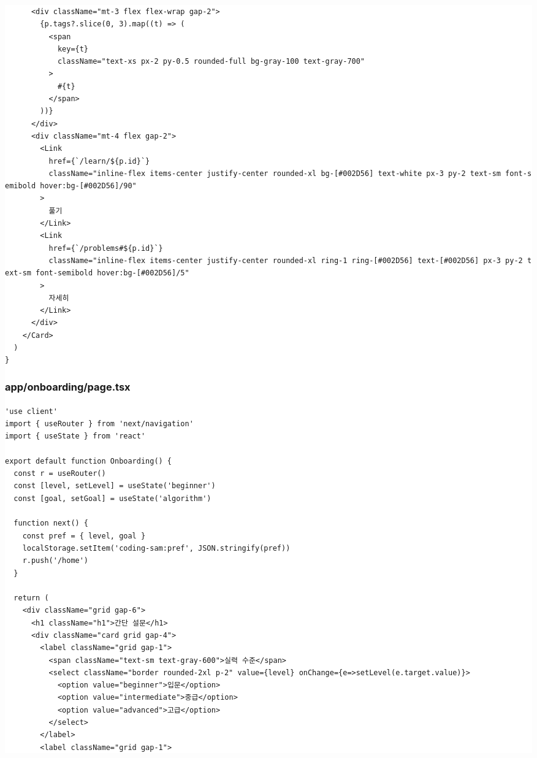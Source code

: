 ```tsx
      <div className="mt-3 flex flex-wrap gap-2">
        {p.tags?.slice(0, 3).map((t) => (
          <span
            key={t}
            className="text-xs px-2 py-0.5 rounded-full bg-gray-100 text-gray-700"
          >
            #{t}
          </span>
        ))}
      </div>
      <div className="mt-4 flex gap-2">
        <Link
          href={`/learn/${p.id}`}
          className="inline-flex items-center justify-center rounded-xl bg-[#002D56] text-white px-3 py-2 text-sm font-semibold hover:bg-[#002D56]/90"
        >
          풀기
        </Link>
        <Link
          href={`/problems#${p.id}`}
          className="inline-flex items-center justify-center rounded-xl ring-1 ring-[#002D56] text-[#002D56] px-3 py-2 text-sm font-semibold hover:bg-[#002D56]/5"
        >
          자세히
        </Link>
      </div>
    </Card>
  )
}
```

### app/onboarding/page.tsx

```tsx
'use client'
import { useRouter } from 'next/navigation'
import { useState } from 'react'

export default function Onboarding() {
  const r = useRouter()
  const [level, setLevel] = useState('beginner')
  const [goal, setGoal] = useState('algorithm')

  function next() {
    const pref = { level, goal }
    localStorage.setItem('coding-sam:pref', JSON.stringify(pref))
    r.push('/home')
  }

  return (
    <div className="grid gap-6">
      <h1 className="h1">간단 설문</h1>
      <div className="card grid gap-4">
        <label className="grid gap-1">
          <span className="text-sm text-gray-600">실력 수준</span>
          <select className="border rounded-2xl p-2" value={level} onChange={e=>setLevel(e.target.value)}>
            <option value="beginner">입문</option>
            <option value="intermediate">중급</option>
            <option value="advanced">고급</option>
          </select>
        </label>
        <label className="grid gap-1">
```